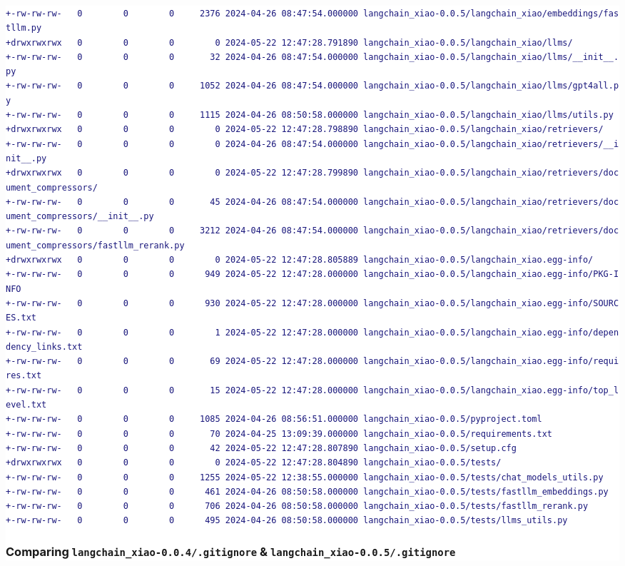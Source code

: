 ```diff
+-rw-rw-rw-   0        0        0     2376 2024-04-26 08:47:54.000000 langchain_xiao-0.0.5/langchain_xiao/embeddings/fastllm.py
+drwxrwxrwx   0        0        0        0 2024-05-22 12:47:28.791890 langchain_xiao-0.0.5/langchain_xiao/llms/
+-rw-rw-rw-   0        0        0       32 2024-04-26 08:47:54.000000 langchain_xiao-0.0.5/langchain_xiao/llms/__init__.py
+-rw-rw-rw-   0        0        0     1052 2024-04-26 08:47:54.000000 langchain_xiao-0.0.5/langchain_xiao/llms/gpt4all.py
+-rw-rw-rw-   0        0        0     1115 2024-04-26 08:50:58.000000 langchain_xiao-0.0.5/langchain_xiao/llms/utils.py
+drwxrwxrwx   0        0        0        0 2024-05-22 12:47:28.798890 langchain_xiao-0.0.5/langchain_xiao/retrievers/
+-rw-rw-rw-   0        0        0        0 2024-04-26 08:47:54.000000 langchain_xiao-0.0.5/langchain_xiao/retrievers/__init__.py
+drwxrwxrwx   0        0        0        0 2024-05-22 12:47:28.799890 langchain_xiao-0.0.5/langchain_xiao/retrievers/document_compressors/
+-rw-rw-rw-   0        0        0       45 2024-04-26 08:47:54.000000 langchain_xiao-0.0.5/langchain_xiao/retrievers/document_compressors/__init__.py
+-rw-rw-rw-   0        0        0     3212 2024-04-26 08:47:54.000000 langchain_xiao-0.0.5/langchain_xiao/retrievers/document_compressors/fastllm_rerank.py
+drwxrwxrwx   0        0        0        0 2024-05-22 12:47:28.805889 langchain_xiao-0.0.5/langchain_xiao.egg-info/
+-rw-rw-rw-   0        0        0      949 2024-05-22 12:47:28.000000 langchain_xiao-0.0.5/langchain_xiao.egg-info/PKG-INFO
+-rw-rw-rw-   0        0        0      930 2024-05-22 12:47:28.000000 langchain_xiao-0.0.5/langchain_xiao.egg-info/SOURCES.txt
+-rw-rw-rw-   0        0        0        1 2024-05-22 12:47:28.000000 langchain_xiao-0.0.5/langchain_xiao.egg-info/dependency_links.txt
+-rw-rw-rw-   0        0        0       69 2024-05-22 12:47:28.000000 langchain_xiao-0.0.5/langchain_xiao.egg-info/requires.txt
+-rw-rw-rw-   0        0        0       15 2024-05-22 12:47:28.000000 langchain_xiao-0.0.5/langchain_xiao.egg-info/top_level.txt
+-rw-rw-rw-   0        0        0     1085 2024-04-26 08:56:51.000000 langchain_xiao-0.0.5/pyproject.toml
+-rw-rw-rw-   0        0        0       70 2024-04-25 13:09:39.000000 langchain_xiao-0.0.5/requirements.txt
+-rw-rw-rw-   0        0        0       42 2024-05-22 12:47:28.807890 langchain_xiao-0.0.5/setup.cfg
+drwxrwxrwx   0        0        0        0 2024-05-22 12:47:28.804890 langchain_xiao-0.0.5/tests/
+-rw-rw-rw-   0        0        0     1255 2024-05-22 12:38:55.000000 langchain_xiao-0.0.5/tests/chat_models_utils.py
+-rw-rw-rw-   0        0        0      461 2024-04-26 08:50:58.000000 langchain_xiao-0.0.5/tests/fastllm_embeddings.py
+-rw-rw-rw-   0        0        0      706 2024-04-26 08:50:58.000000 langchain_xiao-0.0.5/tests/fastllm_rerank.py
+-rw-rw-rw-   0        0        0      495 2024-04-26 08:50:58.000000 langchain_xiao-0.0.5/tests/llms_utils.py
```

### Comparing `langchain_xiao-0.0.4/.gitignore` & `langchain_xiao-0.0.5/.gitignore`
